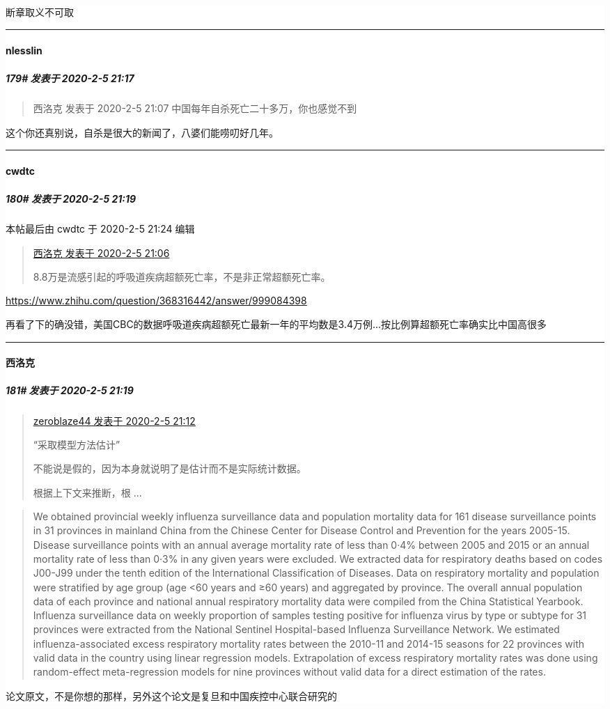 断章取义不可取


*****

####  nlesslin  
##### 179#       发表于 2020-2-5 21:17


<blockquote>西洛克 发表于 2020-2-5 21:07
中国每年自杀死亡二十多万，你也感觉不到</blockquote>
这个你还真别说，自杀是很大的新闻了，八婆们能唠叨好几年。


*****

####  cwdtc  
##### 180#       发表于 2020-2-5 21:19


 本帖最后由 cwdtc 于 2020-2-5 21:24 编辑 
<blockquote><a href="httphttps://bbs.saraba1st.com/2b/forum.php?mod=redirect&amp;goto=findpost&amp;pid=46336152&amp;ptid=1911986" target="_blank">西洛克 发表于 2020-2-5 21:06</a>

8.8万是流感引起的呼吸道疾病超额死亡率，不是非正常超额死亡率。</blockquote>
https://www.zhihu.com/question/368316442/answer/999084398

再看了下的确没错，美国CBC的数据呼吸道疾病超额死亡最新一年的平均数是3.4万例...按比例算超额死亡率确实比中国高很多


*****

####  西洛克  
##### 181#       发表于 2020-2-5 21:19


<blockquote><a href="httphttps://bbs.saraba1st.com/2b/forum.php?mod=redirect&amp;goto=findpost&amp;pid=46336197&amp;ptid=1911986" target="_blank">zeroblaze44 发表于 2020-2-5 21:12</a>

“采取模型方法估计”

不能说是假的，因为本身就说明了是估计而不是实际统计数据。

根据上下文来推断，根 ...</blockquote><blockquote>We obtained provincial weekly influenza surveillance data and population mortality data for 161 disease surveillance points in 31 provinces in mainland China from the Chinese Center for Disease Control and Prevention for the years 2005-15. Disease surveillance points with an annual average mortality rate of less than 0·4% between 2005 and 2015 or an annual mortality rate of less than 0·3% in any given years were excluded. We extracted data for respiratory deaths based on codes J00-J99 under the tenth edition of the International Classification of Diseases. Data on respiratory mortality and population were stratified by age group (age &lt;60 years and ≥60 years) and aggregated by province. The overall annual population data of each province and national annual respiratory mortality data were compiled from the China Statistical Yearbook. Influenza surveillance data on weekly proportion of samples testing positive for influenza virus by type or subtype for 31 provinces were extracted from the National Sentinel Hospital-based Influenza Surveillance Network. We estimated influenza-associated excess respiratory mortality rates between the 2010-11 and 2014-15 seasons for 22 provinces with valid data in the country using linear regression models. Extrapolation of excess respiratory mortality rates was done using random-effect meta-regression models for nine provinces without valid data for a direct estimation of the rates.</blockquote>
论文原文，不是你想的那样，另外这个论文是复旦和中国疾控中心联合研究的
